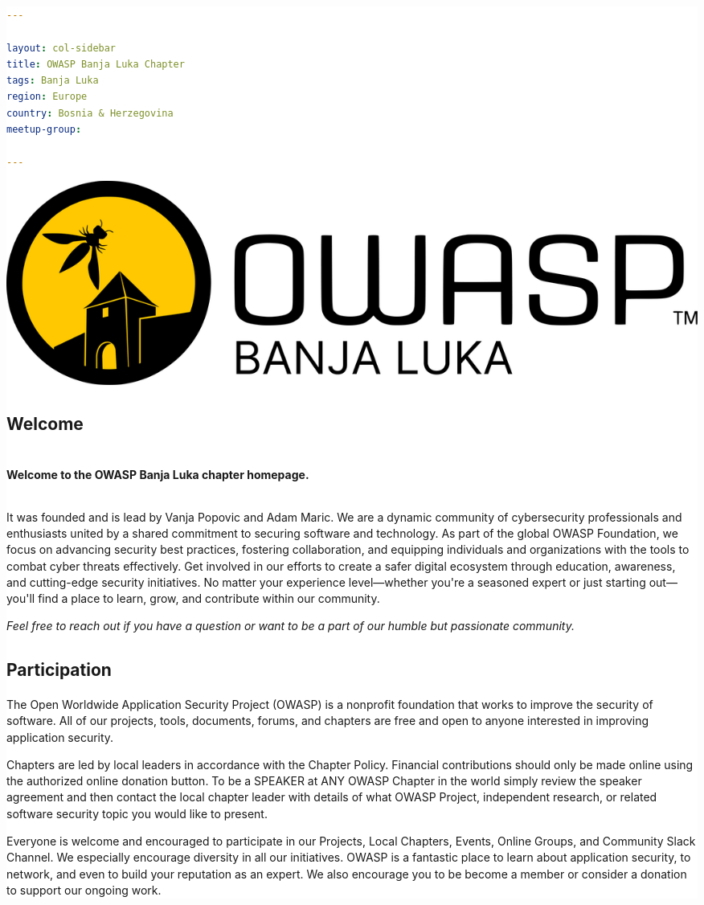 ```yaml
---

layout: col-sidebar
title: OWASP Banja Luka Chapter
tags: Banja Luka
region: Europe
country: Bosnia & Herzegovina
meetup-group:

---
```


  <img src="/assets/images/owasp-banja-luka.png" style="width: 100%;  marginBottom: 50px;" alt="OWASP Banja Luka">

## Welcome

<div style="display: flex; justify-content: space-between; align-items: center;">
  <h4>Welcome to the OWASP Banja Luka chapter homepage.</h4>
</div>

<p>It was founded and is lead by Vanja Popovic and Adam Maric.
We are a dynamic community of cybersecurity professionals and enthusiasts united by a shared commitment to securing software and technology. As part of the global OWASP Foundation, we focus on advancing security best practices, fostering collaboration, and equipping individuals and organizations with the tools to combat cyber threats effectively.
Get involved in our efforts to create a safer digital ecosystem through education, awareness, and cutting-edge security initiatives. No matter your experience level—whether you're a seasoned expert or just starting out—you'll find a place to learn, grow, and contribute within our community.</p>
<i>Feel free to reach out if you have a question or want to be a part of our humble but passionate community.</i>

## Participation

The Open Worldwide Application Security Project (OWASP) is a nonprofit foundation that works to improve the security of software. All of our projects, tools, documents, forums, and chapters are free and open to anyone interested in improving application security.

Chapters are led by local leaders in accordance with the Chapter Policy. Financial contributions should only be made online using the authorized online donation button. To be a SPEAKER at ANY OWASP Chapter in the world simply review the speaker agreement and then contact the local chapter leader with details of what OWASP Project, independent research, or related software security topic you would like to present.

Everyone is welcome and encouraged to participate in our Projects, Local Chapters, Events, Online Groups, and Community Slack Channel. We especially encourage diversity in all our initiatives. OWASP is a fantastic place to learn about application security, to network, and even to build your reputation as an expert. We also encourage you to be become a member or consider a donation to support our ongoing work.


